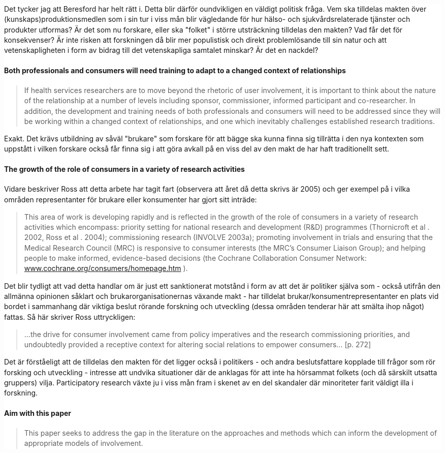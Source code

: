 Det tycker jag att Beresford har helt rätt i. Detta blir därför oundvikligen en väldigt politisk fråga. Vem ska tilldelas makten över (kunskaps)produktionsmedlen som i sin tur i viss mån  blir vägledande för hur hälso- och sjukvårdsrelaterade tjänster och produkter utformas? Är det som nu forskare, eller ska "folket" i större utsträckning tilldelas den makten? Vad får det för konsekvenser? Är inte risken att forskningen då blir mer populistisk och direkt problemlösande till sin natur och att vetenskapligheten i form av bidrag till det vetenskapliga samtalet minskar? Är det en nackdel?

#### Both professionals and consumers will need training to adapt to a changed context of relationships

> If health services researchers are to move beyond the rhetoric of user involvement, it is important to think about the nature of the relationship at a number of levels including sponsor, commissioner, informed participant and co-researcher. In addition, the development and training needs of both professionals and consumers will need to be addressed since they will be working within a changed context of relationships, and one which inevitably challenges established research traditions.

Exakt. Det krävs utbildning av såväl "brukare" som forskare för att bägge ska kunna finna sig tillrätta i den nya kontexten som uppstått i vilken forskare också får finna sig i att göra avkall på en viss del av den makt de har haft traditionellt sett.

#### The growth of the role of consumers in a variety of research activities

Vidare beskriver Ross att detta arbete har tagit fart (observera att året då detta skrivs är 2005) och ger exempel på i vilka områden representanter för brukare eller konsumenter har gjort sitt inträde:

> This area of work is developing rapidly and is reflected in the growth of the role of consumers in a variety of research activities which encompass: priority setting for national research and development (R&D) programmes (Thornicroft et al . 2002, Ross et al . 2004); commissioning research (INVOLVE 2003a); promoting involvement in trials and ensuring that the Medical Research Council (MRC) is responsive to consumer interests (the MRC’s Consumer Liaison Group); and helping people to make informed, evidence-based decisions (the Cochrane Collaboration Consumer Network: www.cochrane.org/consumers/homepage.htm ).

Det blir tydligt att vad detta handlar om är just ett sanktionerat motstånd i form av att det är politiker själva som - också utifrån den allmänna opinionen såklart och brukarorganisationernas växande makt - har tilldelat brukar/konsumentrepresentanter en plats vid bordet i sammanhang där viktiga beslut rörande forskning och utveckling (dessa områden tenderar här att smälta ihop något) fattas. Så här skriver Ross uttryckligen:

> ...the drive for consumer involvement came from policy imperatives and the research commissioning priorities, and undoubtedly provided a receptive context for altering social relations to empower consumers... [p. 272]

Det är förståeligt att de tilldelas den makten för det ligger också i politikers - och andra beslutsfattare kopplade till frågor som rör forsking och utveckling - intresse att undvika situationer där de anklagas för att inte ha hörsammat folkets (och då särskilt utsatta gruppers) vilja. Participatory research växte ju i viss mån fram i skenet av en del skandaler där minoriteter farit väldigt illa i forskning.

#### Aim with this paper

> This paper seeks to address the gap in the literature on the approaches and methods which can inform the development of appropriate models of involvement.
